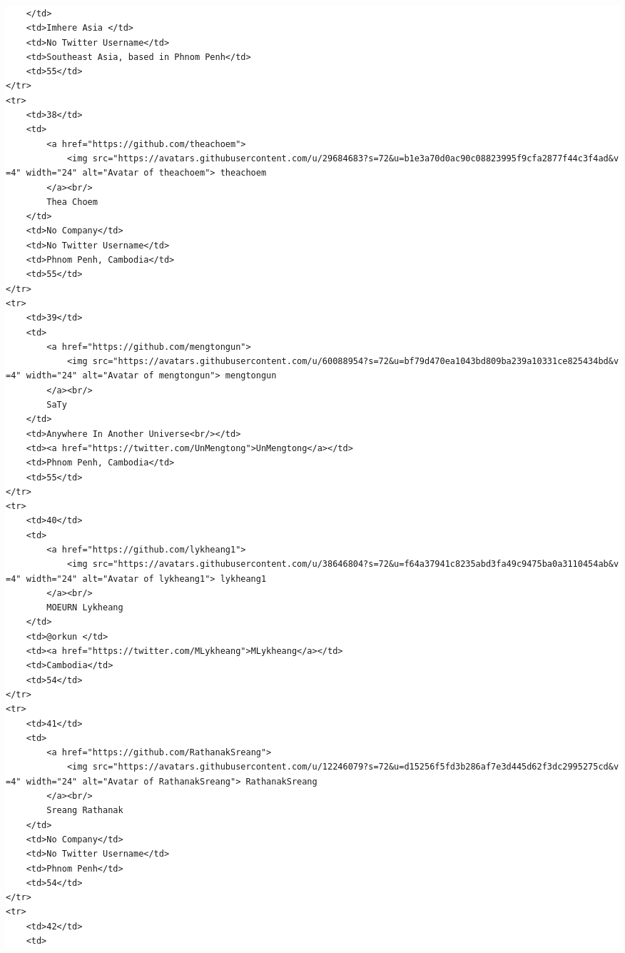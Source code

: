 		</td>
		<td>Imhere Asia </td>
		<td>No Twitter Username</td>
		<td>Southeast Asia, based in Phnom Penh</td>
		<td>55</td>
	</tr>
	<tr>
		<td>38</td>
		<td>
			<a href="https://github.com/theachoem">
				<img src="https://avatars.githubusercontent.com/u/29684683?s=72&u=b1e3a70d0ac90c08823995f9cfa2877f44c3f4ad&v=4" width="24" alt="Avatar of theachoem"> theachoem
			</a><br/>
			Thea Choem
		</td>
		<td>No Company</td>
		<td>No Twitter Username</td>
		<td>Phnom Penh, Cambodia</td>
		<td>55</td>
	</tr>
	<tr>
		<td>39</td>
		<td>
			<a href="https://github.com/mengtongun">
				<img src="https://avatars.githubusercontent.com/u/60088954?s=72&u=bf79d470ea1043bd809ba239a10331ce825434bd&v=4" width="24" alt="Avatar of mengtongun"> mengtongun
			</a><br/>
			SaTy
		</td>
		<td>Anywhere In Another Universe<br/></td>
		<td><a href="https://twitter.com/UnMengtong">UnMengtong</a></td>
		<td>Phnom Penh, Cambodia</td>
		<td>55</td>
	</tr>
	<tr>
		<td>40</td>
		<td>
			<a href="https://github.com/lykheang1">
				<img src="https://avatars.githubusercontent.com/u/38646804?s=72&u=f64a37941c8235abd3fa49c9475ba0a3110454ab&v=4" width="24" alt="Avatar of lykheang1"> lykheang1
			</a><br/>
			MOEURN Lykheang
		</td>
		<td>@orkun </td>
		<td><a href="https://twitter.com/MLykheang">MLykheang</a></td>
		<td>Cambodia</td>
		<td>54</td>
	</tr>
	<tr>
		<td>41</td>
		<td>
			<a href="https://github.com/RathanakSreang">
				<img src="https://avatars.githubusercontent.com/u/12246079?s=72&u=d15256f5fd3b286af7e3d445d62f3dc2995275cd&v=4" width="24" alt="Avatar of RathanakSreang"> RathanakSreang
			</a><br/>
			Sreang Rathanak
		</td>
		<td>No Company</td>
		<td>No Twitter Username</td>
		<td>Phnom Penh</td>
		<td>54</td>
	</tr>
	<tr>
		<td>42</td>
		<td>